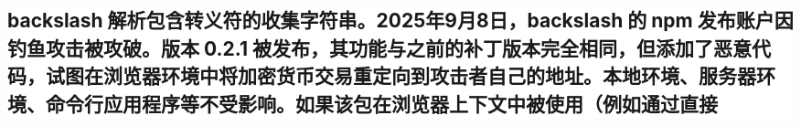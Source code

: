 backslash 解析包含转义符的收集字符串。2025年9月8日，backslash 的 npm 发布账户因钓鱼攻击被攻破。版本 0.2.1 被发布，其功能与之前的补丁版本完全相同，但添加了恶意代码，试图在浏览器环境中将加密货币交易重定向到攻击者自己的地址。本地环境、服务器环境、命令行应用程序等不受影响。如果该包在浏览器上下文中被使用（例如通过直接 <script> 引入，或通过 Babel、Rollup、Vite、Next.js 等打包工具），则恶意代码可能仍然存在，此类打包文件需要重新构建。该恶意软件似乎仅针对加密货币交易和钱包（如 MetaMask）。npm 在 2025年9月8日当天逐步从注册表中移除了该问题包，阻止了从 npm 官方源的进一步下载。2025年9月13日，该包所有者发布了新的补丁版本，以帮助使用私有注册表的用户清除缓存中仍存在的被篡改版本。用户应升级到最新补丁版本，完全删除 node_modules 目录，清理包管理器的全局缓存，并从头开始重新构建所有浏览器打包文件。运营私有注册表或注册表镜像的用户应清除缓存中的问题版本。此问题已在 0.2.2 版本中解决。
---
### 59. Spring Cloud Gateway环境修改漏洞（CVE-2025-41243）
- **CVE ID**: [CVE-2025-41243](https://cve.mitre.org/cgi-bin/cvename.cgi?name=CVE-2025-41243)
- **发布日期**: 2025-09-16
- **严重程度**: 极危
- **来源**: 奇安信 CERT
- **漏洞描述**
Spring Cloud Gateway Server Webflux 可能存在 Spring Environment 属性修改漏洞。

当以下所有条件均成立时，应认为应用程序存在漏洞：

  *  应用程序使用了 Spring Cloud Gateway Server Webflux（Spring Cloud Gateway Server WebMVC 不受影响）。
  *  Spring Boot actuator 是依赖项。
  *  通过 management.endpoints.web.exposure.include=gateway 启用了 Spring Cloud Gateway Server Webflux actuator web 端点。
  *  actuator 端点对攻击者可用。
  *  actuator 端点未受保护。
---
### 60. Firefox/Thunderbird 越界读取漏洞 (CVE-2025-10528)
- **CVE ID**: [CVE-2025-10528](https://cve.mitre.org/cgi-bin/cvename.cgi?name=CVE-2025-10528)
- **发布日期**: 2025-09-16
- **严重程度**: 极危
- **来源**: 奇安信 CERT
- **漏洞描述**
该漏洞影响 Firefox < 143、Firefox ESR < 140.3、Thunderbird < 143 和 Thunderbird < 140.3。
---
### 61. LG WebOS TV 路径穿越漏洞(QVD-2025-36237)
- **发布日期**: 2025-09-16
- **严重程度**: 极危
- **来源**: 奇安信 CERT
- **漏洞描述**
G WebOS TV存在身份验证绕过及路径穿越漏洞。攻击者可利用该漏洞绕过身份验证机制，获取设备的完全控制权。该漏洞产生的原因是WebOS的某些服务对输入参数缺乏严格的验证。例如，当USB存储设备连接到电视时，会激活运行在端口18888的browser-service服务。该服务暴露了一个/getFile API端点，用于允许对等设备从特定目录下载文件。由于对path参数缺乏适当的输入验证，该服务容易受到路径穿越攻击。
攻击者可以利用路径穿越漏洞请求并下载电视文件系统中的任何文件，而无需进行身份验证。攻击者的主要目标是位于/var/db/main/的数据库文件，该文件包含之前与电视secondscreen.gateway服务配对的客户端的身份验证密钥。通过使用这些密钥，攻击者可以伪装成合法客户端并连接到secondscreen服务，从而绕过所有的身份验证检查，并获得对电视核心功能的高权限访问。
一旦通过secondscreen服务进行身份验证，攻击者就有权限在设备上启用开发者模式。从那里，他们可以使用开发者工具安装任何应用程序，包括设计用于监视用户、窃取数据或将电视用作受感染设备网络中的僵尸的恶意软件。概念验证演示了攻击者如何利用这种访问权限执行任意命令，实际上获得根控制并接管电视。整个过程可以通过一个简单的脚本自动化，一旦获得对本地网络的初始访问权限，就可以快速进行利用。
---
## OSCS 详细信息

### 1. Dataease<= 2.10.12 Impala数据源JDBC反序列化漏洞
- **发布日期**: 2025-09-15
- **严重程度**: 高危
- **来源**: OSCS
- **漏洞描述**
None
- **参考链接
- [https://www.oscs1024.com/hd/MPS-m7cg-rfw6](https://www.oscs1024.com/hd/MPS-m7cg-rfw6)
---
## ThreatBook 详细信息
